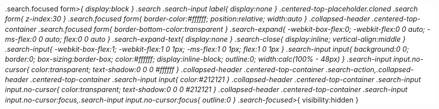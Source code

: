 .search.focused form>*{
display:block
}
.search .search-input label{
display:none
}
.centered-top-placeholder.cloned .search form{
z-index:30
}
.search.focused form{
border-color:#ffffff;
position:relative;
width:auto
}
.collapsed-header .centered-top-container .search.focused form{
border-bottom-color:transparent
}
.search-expand{
-webkit-box-flex:0;
-webkit-flex:0 0 auto;
-ms-flex:0 0 auto;
flex:0 0 auto
}
.search-expand-text{
display:none
}
.search-close{
display:inline;
vertical-align:middle
}
.search-input{
-webkit-box-flex:1;
-webkit-flex:1 0 1px;
-ms-flex:1 0 1px;
flex:1 0 1px
}
.search-input input{
background:0 0;
border:0;
box-sizing:border-box;
color:#ffffff;
display:inline-block;
outline:0;
width:calc(100% - 48px)
}
.search-input input.no-cursor{
color:transparent;
text-shadow:0 0 0 #ffffff
}
.collapsed-header .centered-top-container .search-action,.collapsed-header .centered-top-container .search-input input{
color:#212121
}
.collapsed-header .centered-top-container .search-input input.no-cursor{
color:transparent;
text-shadow:0 0 0 #212121
}
.collapsed-header .centered-top-container .search-input input.no-cursor:focus,.search-input input.no-cursor:focus{
outline:0
}
.search-focused>*{
visibility:hidden
}